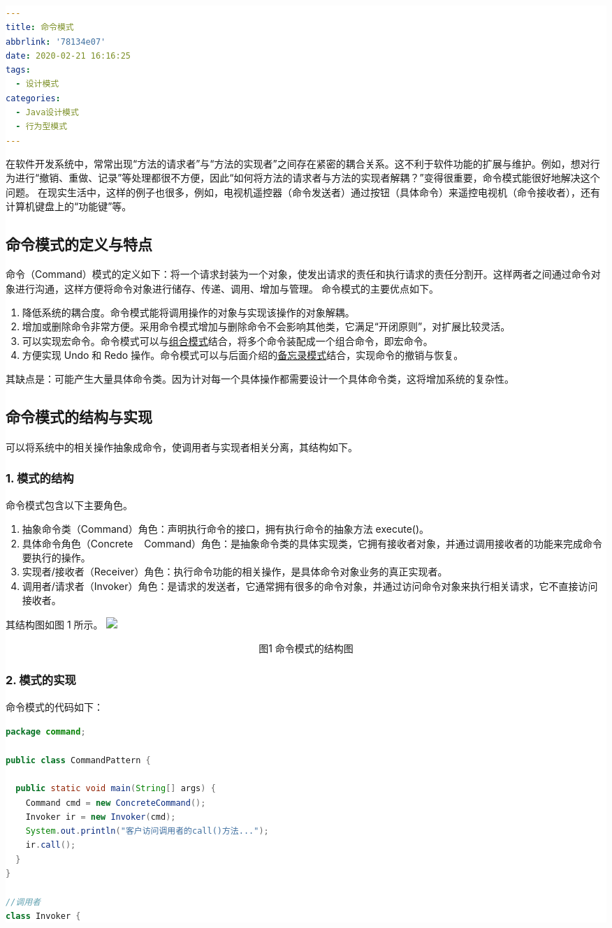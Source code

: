 ```yaml
---
title: 命令模式
abbrlink: '78134e07'
date: 2020-02-21 16:16:25
tags:
  - 设计模式
categories:
  - Java设计模式
  - 行为型模式
---
```

在软件开发系统中，常常出现“方法的请求者”与“方法的实现者”之间存在紧密的耦合关系。这不利于软件功能的扩展与维护。例如，想对行为进行“撤销、重做、记录”等处理都很不方便，因此“如何将方法的请求者与方法的实现者解耦？”变得很重要，命令模式能很好地解决这个问题。
在现实生活中，这样的例子也很多，例如，电视机遥控器（命令发送者）通过按钮（具体命令）来遥控电视机（命令接收者），还有计算机键盘上的“功能键”等。

## 命令模式的定义与特点

命令（Command）模式的定义如下：将一个请求封装为一个对象，使发出请求的责任和执行请求的责任分割开。这样两者之间通过命令对象进行沟通，这样方便将命令对象进行储存、传递、调用、增加与管理。
命令模式的主要优点如下。

1. 降低系统的耦合度。命令模式能将调用操作的对象与实现该操作的对象解耦。
2. 增加或删除命令非常方便。采用命令模式增加与删除命令不会影响其他类，它满足“开闭原则”，对扩展比较灵活。
3. 可以实现宏命令。命令模式可以与[组合模式](http://c.biancheng.net/view/1373.html)结合，将多个命令装配成一个组合命令，即宏命令。
4. 方便实现 Undo 和 Redo 操作。命令模式可以与后面介绍的[备忘录模式](http://c.biancheng.net/view/1400.html)结合，实现命令的撤销与恢复。

其缺点是：可能产生大量具体命令类。因为计对每一个具体操作都需要设计一个具体命令类，这将增加系统的复杂性。

## 命令模式的结构与实现

可以将系统中的相关操作抽象成命令，使调用者与实现者相关分离，其结构如下。

### 1. 模式的结构

命令模式包含以下主要角色。

1. 抽象命令类（Command）角色：声明执行命令的接口，拥有执行命令的抽象方法 execute()。
2. 具体命令角色（Concrete    Command）角色：是抽象命令类的具体实现类，它拥有接收者对象，并通过调用接收者的功能来完成命令要执行的操作。
3. 实现者/接收者（Receiver）角色：执行命令功能的相关操作，是具体命令对象业务的真正实现者。
4. 调用者/请求者（Invoker）角色：是请求的发送者，它通常拥有很多的命令对象，并通过访问命令对象来执行相关请求，它不直接访问接收者。

其结构图如图 1 所示。
![](https://cdn.nlark.com/yuque/0/2020/gif/86832/1582203226892-5a6cf498-84e6-4777-bf1d-1d0605eacc8a.gif)
<center>图1 命令模式的结构图</center>

### 2. 模式的实现

命令模式的代码如下：

```java
package command;

public class CommandPattern {

  public static void main(String[] args) {
    Command cmd = new ConcreteCommand();
    Invoker ir = new Invoker(cmd);
    System.out.println("客户访问调用者的call()方法...");
    ir.call();
  }
}

//调用者
class Invoker {

```